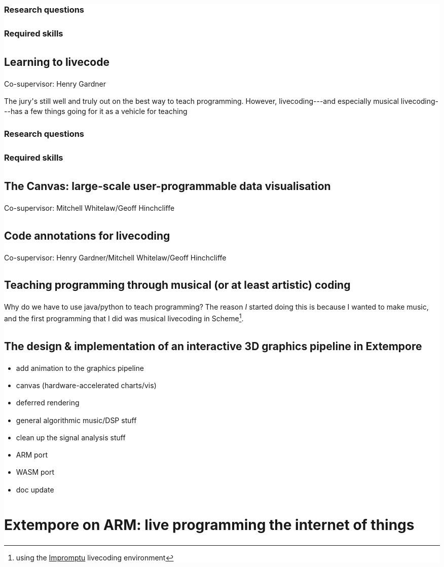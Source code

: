 ### Research questions

### Required skills

## Learning to livecode

Co-supervisor: Henry Gardner

The jury's still well and truly out on the best way to teach programming.
However, livecoding---and especially musical livecoding---has a few things going
for it as a vehicle for teaching

### Research questions

### Required skills

## The Canvas: large-scale user-programmable data visualisation

Co-supervisor: Mitchell Whitelaw/Geoff Hinchcliffe

## Code annotations for livecoding

Co-supervisor: Henry Gardner/Mitchell Whitelaw/Geoff Hinchcliffe

## Teaching programming through musical (or at least artistic) coding

Why do we have to use java/python to teach programming? The reason *I* started
doing this is because I wanted to make music, and the first programming that I
did was musical livecoding in Scheme[^impromptu].

[^impromptu]: using the [Impromptu](http://impromptu.moso.com.au) livecoding environment

## The design & implementation of an interactive 3D graphics pipeline in Extempore



- add animation to the graphics pipeline
- canvas (hardware-accelerated charts/vis)
- deferred rendering
- general algorithmic music/DSP stuff
- clean up the signal analysis stuff
- ARM port
- WASM port

- doc update

# Extempore on ARM: live programming the internet of things


[^1]: <http://extempore.moso.com.au>
[^2]: <http://benswift.me/2012-10-15-time-in-extempore.html>
[^3]: <http://extempore.moso.com.au>
[^4]: <http://benswift.me/2012-09-26-interacting-with-the-extempore-compiler.html>
[^5]: <http://benswift.me/2012-10-15-time-in-extempore.html>
[^6]: <http://benswift.me/2012-08-09-xtlang-type-reference.html>
[^7]: <http://benswift.me/2012-10-15-playing-an-instrument-part-i.html>
[^8]: <http://extempore.moso.com.au>
[^9]: <http://benswift.me/2012-10-15-time-in-extempore.html>
[^10]: <http://benswift.me/2012-08-09-xtlang-type-reference.html>
[^11]: <http://benswift.me/2012-10-15-playing-an-instrument-part-i.html>
[^12]: <http://benswift.me/2012-09-26-interacting-with-the-extempore-compiler.html>
[^13]: <http://www.khronos.org/opengl/>
[^14]: <http://extempore.moso.com.au>
[^15]: <http://benswift.me/2012-10-15-time-in-extempore.html>
[^16]: <http://benswift.me/2012-08-09-xtlang-type-reference.html>
[^17]: <http://benswift.me/2012-10-15-playing-an-instrument-part-i.html>
[^18]: <https://benswift.me/2012-09-26-interacting-with-the-extempore-compiler.html>
[^19]: <http://extempore.moso.com.au>
[^20]: <https://benswift.me/2012-10-15-playing-an-instrument-part-i.html>
[^21]: <https://benswift.me/2012-10-15-time-in-extempore.html>
[^22]: <https://benswift.me/2012-08-09-xtlang-type-reference.html>
